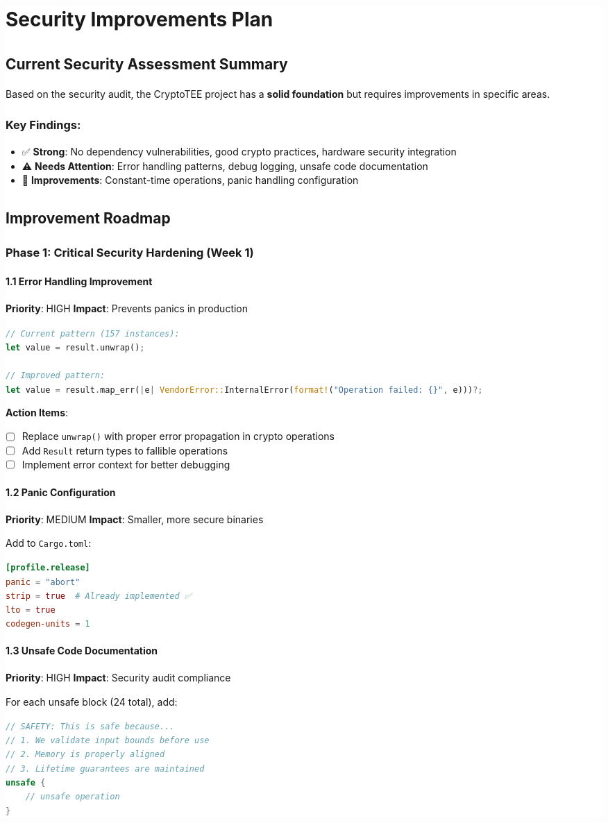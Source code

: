 # Security Improvements Plan

## Current Security Assessment Summary

Based on the security audit, the CryptoTEE project has a **solid foundation** but requires improvements in specific areas.

### Key Findings:
- ✅ **Strong**: No dependency vulnerabilities, good crypto practices, hardware security integration
- ⚠️ **Needs Attention**: Error handling patterns, debug logging, unsafe code documentation
- 🔧 **Improvements**: Constant-time operations, panic handling configuration

## Improvement Roadmap

### Phase 1: Critical Security Hardening (Week 1)

#### 1.1 Error Handling Improvement
**Priority**: HIGH
**Impact**: Prevents panics in production

```rust
// Current pattern (157 instances):
let value = result.unwrap();

// Improved pattern:
let value = result.map_err(|e| VendorError::InternalError(format!("Operation failed: {}", e)))?;
```

**Action Items**:
- [ ] Replace `unwrap()` with proper error propagation in crypto operations
- [ ] Add `Result` return types to fallible operations
- [ ] Implement error context for better debugging

#### 1.2 Panic Configuration
**Priority**: MEDIUM
**Impact**: Smaller, more secure binaries

Add to `Cargo.toml`:
```toml
[profile.release]
panic = "abort"
strip = true  # Already implemented ✅
lto = true
codegen-units = 1
```

#### 1.3 Unsafe Code Documentation
**Priority**: HIGH
**Impact**: Security audit compliance

For each unsafe block (24 total), add:
```rust
// SAFETY: This is safe because...
// 1. We validate input bounds before use
// 2. Memory is properly aligned
// 3. Lifetime guarantees are maintained
unsafe {
    // unsafe operation
}
```
